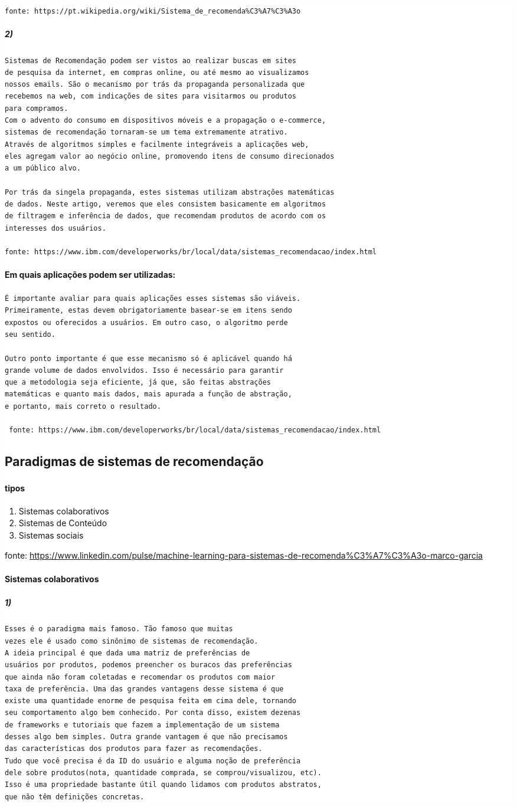     fonte: https://pt.wikipedia.org/wiki/Sistema_de_recomenda%C3%A7%C3%A3o


##### 2)
    Sistemas de Recomendação podem ser vistos ao realizar buscas em sites
    de pesquisa da internet, em compras online, ou até mesmo ao visualizamos
    nossos emails. São o mecanismo por trás da propaganda personalizada que
    recebemos na web, com indicações de sites para visitarmos ou produtos
    para compramos.
    Com o advento do consumo em dispositivos móveis e a propagação o e-commerce,
    sistemas de recomendação tornaram-se um tema extremamente atrativo.
    Através de algoritmos simples e facilmente integráveis a aplicações web,
    eles agregam valor ao negócio online, promovendo itens de consumo direcionados
    a um público alvo.

    Por trás da singela propaganda, estes sistemas utilizam abstrações matemáticas
    de dados. Neste artigo, veremos que eles consistem basicamente em algoritmos
    de filtragem e inferência de dados, que recomendam produtos de acordo com os
    interesses dos usuários. 

    fonte: https://www.ibm.com/developerworks/br/local/data/sistemas_recomendacao/index.html


#### Em quais aplicações podem ser utilizadas:
    É importante avaliar para quais aplicações esses sistemas são viáveis.
    Primeiramente, estas devem obrigatoriamente basear-se em itens sendo
    expostos ou oferecidos a usuários. Em outro caso, o algoritmo perde
    seu sentido.

    Outro ponto importante é que esse mecanismo só é aplicável quando há
    grande volume de dados envolvidos. Isso é necessário para garantir
    que a metodologia seja eficiente, já que, são feitas abstrações
    matemáticas e quanto mais dados, mais apurada a função de abstração,
    e portanto, mais correto o resultado. 

     fonte: https://www.ibm.com/developerworks/br/local/data/sistemas_recomendacao/index.html

## Paradigmas de sistemas de recomendação

#### tipos
1. Sistemas colaborativos
2. Sistemas de Conteúdo
3. Sistemas sociais

fonte: https://www.linkedin.com/pulse/machine-learning-para-sistemas-de-recomenda%C3%A7%C3%A3o-marco-garcia

#### Sistemas colaborativos
##### 1)
    Esses é o paradigma mais famoso. Tão famoso que muitas
    vezes ele é usado como sinônimo de sistemas de recomendação.
    A ideia principal é que dada uma matriz de preferências de
    usuários por produtos, podemos preencher os buracos das preferências
    que ainda não foram coletadas e recomendar os produtos com maior
    taxa de preferência. Uma das grandes vantagens desse sistema é que
    existe uma quantidade enorme de pesquisa feita em cima dele, tornando
    seu comportamento algo bem conhecido. Por conta disso, existem dezenas
    de frameworks e tutoriais que fazem a implementação de um sistema
    desses algo bem simples. Outra grande vantagem é que não precisamos
    das características dos produtos para fazer as recomendações.
    Tudo que você precisa é da ID do usuário e alguma noção de preferência
    dele sobre produtos(nota, quantidade comprada, se comprou/visualizou, etc).
    Isso é uma propriedade bastante útil quando lidamos com produtos abstratos,
    que não têm definições concretas.
